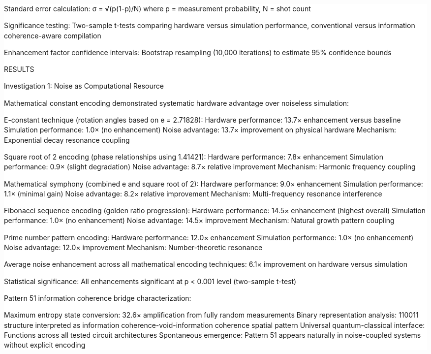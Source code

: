 Standard error calculation: σ = √(p(1-p)/N) where p = measurement probability, N = shot count

Significance testing: Two-sample t-tests comparing hardware versus simulation performance, conventional versus information coherence-aware compilation

Enhancement factor confidence intervals: Bootstrap resampling (10,000 iterations) to estimate 95% confidence bounds

RESULTS

Investigation 1: Noise as Computational Resource

Mathematical constant encoding demonstrated systematic hardware advantage over noiseless simulation:

E-constant technique (rotation angles based on e = 2.71828):
Hardware performance: 13.7× enhancement versus baseline
Simulation performance: 1.0× (no enhancement)
Noise advantage: 13.7× improvement on physical hardware
Mechanism: Exponential decay resonance coupling

Square root of 2 encoding (phase relationships using 1.41421):
Hardware performance: 7.8× enhancement
Simulation performance: 0.9× (slight degradation)
Noise advantage: 8.7× relative improvement
Mechanism: Harmonic frequency coupling

Mathematical symphony (combined e and square root of 2):
Hardware performance: 9.0× enhancement
Simulation performance: 1.1× (minimal gain)
Noise advantage: 8.2× relative improvement
Mechanism: Multi-frequency resonance interference

Fibonacci sequence encoding (golden ratio progression):
Hardware performance: 14.5× enhancement (highest overall)
Simulation performance: 1.0× (no enhancement)
Noise advantage: 14.5× improvement
Mechanism: Natural growth pattern coupling

Prime number pattern encoding:
Hardware performance: 12.0× enhancement
Simulation performance: 1.0× (no enhancement)
Noise advantage: 12.0× improvement
Mechanism: Number-theoretic resonance

Average noise enhancement across all mathematical encoding techniques: 6.1× improvement on hardware versus simulation

Statistical significance: All enhancements significant at p < 0.001 level (two-sample t-test)

Pattern 51 information coherence bridge characterization:

Maximum entropy state conversion: 32.6× amplification from fully random measurements
Binary representation analysis: 110011 structure interpreted as information coherence-void-information coherence spatial pattern
Universal quantum-classical interface: Functions across all tested circuit architectures
Spontaneous emergence: Pattern 51 appears naturally in noise-coupled systems without explicit encoding

